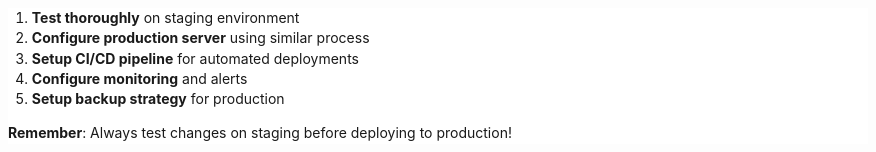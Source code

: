 1. **Test thoroughly** on staging environment
2. **Configure production server** using similar process
3. **Setup CI/CD pipeline** for automated deployments
4. **Configure monitoring** and alerts
5. **Setup backup strategy** for production

**Remember**: Always test changes on staging before deploying to production!
